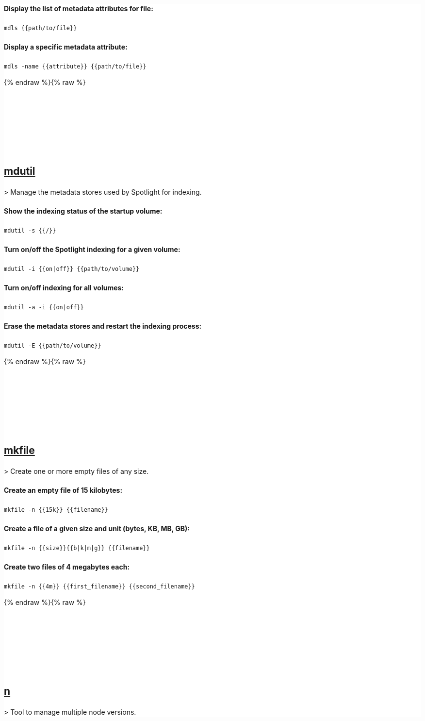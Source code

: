 #### Display the list of metadata attributes for file:
```shell
mdls {{path/to/file}}
```
#### Display a specific metadata attribute:
```shell
mdls -name {{attribute}} {{path/to/file}}
```
{% endraw %}{% raw %}
<h2 id="mdutil">
  <a href="/en/osx/mdutil.html">mdutil</a> <a href="#mdutil"><svg class="icon">
    <use href="/assets/images/unicode_sprite.svg#link" />
  </svg></a>
</h2>
> Manage the metadata stores used by Spotlight for indexing.

#### Show the indexing status of the startup volume:
```shell
mdutil -s {{/}}
```
#### Turn on/off the Spotlight indexing for a given volume:
```shell
mdutil -i {{on|off}} {{path/to/volume}}
```
#### Turn on/off indexing for all volumes:
```shell
mdutil -a -i {{on|off}}
```
#### Erase the metadata stores and restart the indexing process:
```shell
mdutil -E {{path/to/volume}}
```
{% endraw %}{% raw %}
<h2 id="mkfile">
  <a href="/en/osx/mkfile.html">mkfile</a> <a href="#mkfile"><svg class="icon">
    <use href="/assets/images/unicode_sprite.svg#link" />
  </svg></a>
</h2>
> Create one or more empty files of any size.

#### Create an empty file of 15 kilobytes:
```shell
mkfile -n {{15k}} {{filename}}
```
#### Create a file of a given size and unit (bytes, KB, MB, GB):
```shell
mkfile -n {{size}}{{b|k|m|g}} {{filename}}
```
#### Create two files of 4 megabytes each:
```shell
mkfile -n {{4m}} {{first_filename}} {{second_filename}}
```
{% endraw %}{% raw %}
<h2 id="n">
  <a href="/en/osx/n.html">n</a> <a href="#n"><svg class="icon">
    <use href="/assets/images/unicode_sprite.svg#link" />
  </svg></a>
</h2>
> Tool to manage multiple node versions.

